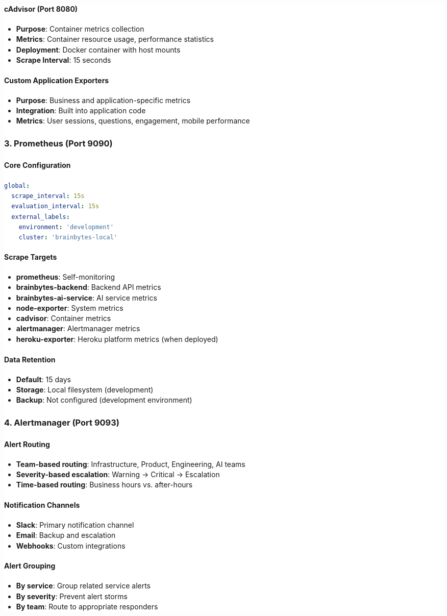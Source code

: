 #### cAdvisor (Port 8080)
- **Purpose**: Container metrics collection
- **Metrics**: Container resource usage, performance statistics
- **Deployment**: Docker container with host mounts
- **Scrape Interval**: 15 seconds

#### Custom Application Exporters
- **Purpose**: Business and application-specific metrics
- **Integration**: Built into application code
- **Metrics**: User sessions, questions, engagement, mobile performance

### 3. Prometheus (Port 9090)

#### Core Configuration
```yaml
global:
  scrape_interval: 15s
  evaluation_interval: 15s
  external_labels:
    environment: 'development'
    cluster: 'brainbytes-local'
```

#### Scrape Targets
- **prometheus**: Self-monitoring
- **brainbytes-backend**: Backend API metrics
- **brainbytes-ai-service**: AI service metrics
- **node-exporter**: System metrics
- **cadvisor**: Container metrics
- **alertmanager**: Alertmanager metrics
- **heroku-exporter**: Heroku platform metrics (when deployed)

#### Data Retention
- **Default**: 15 days
- **Storage**: Local filesystem (development)
- **Backup**: Not configured (development environment)

### 4. Alertmanager (Port 9093)

#### Alert Routing
- **Team-based routing**: Infrastructure, Product, Engineering, AI teams
- **Severity-based escalation**: Warning → Critical → Escalation
- **Time-based routing**: Business hours vs. after-hours

#### Notification Channels
- **Slack**: Primary notification channel
- **Email**: Backup and escalation
- **Webhooks**: Custom integrations

#### Alert Grouping
- **By service**: Group related service alerts
- **By severity**: Prevent alert storms
- **By team**: Route to appropriate responders
